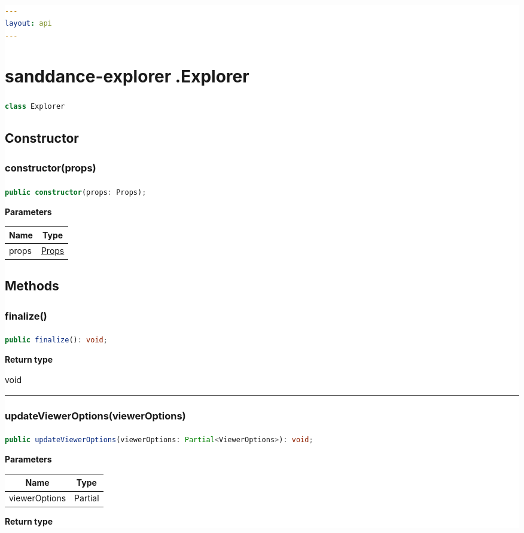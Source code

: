 ```yaml
---
layout: api
---
```


# sanddance-explorer .Explorer

```typescript
class Explorer
```
## Constructor

### constructor(props)

```typescript
public constructor(props: Props);
```

**Parameters**

| Name  | Type                            |
| ----- | ------------------------------- |
| props | [Props][InterfaceDeclaration-9] |

## Methods

### finalize()

```typescript
public finalize(): void;
```

**Return type**

void

----------

### updateViewerOptions(viewerOptions)

```typescript
public updateViewerOptions(viewerOptions: Partial<ViewerOptions>): void;
```

**Parameters**

| Name          | Type                   |
| ------------- | ---------------------- |
| viewerOptions | Partial<ViewerOptions> |

**Return type**


[ClassDeclaration-0]: explorer.html#explorer
[Constructor-0]: explorer.html#constructorprops
[InterfaceDeclaration-9]: ../index.html#props
[MethodDeclaration-0]: explorer.html#finalize
[MethodDeclaration-1]: explorer.html#updatevieweroptionsvieweroptions
[MethodDeclaration-2]: explorer.html#signalsignalname-signalvalue
[MethodDeclaration-3]: explorer.html#getinsight
[MethodDeclaration-4]: explorer.html#setinsightpartialinsight-rebasefilter
[InterfaceDeclaration-10]: ../index.html#state
[MethodDeclaration-5]: explorer.html#revivesnapshotsnapshotorindex
[InterfaceDeclaration-0]: ../index.html#snapshot
[MethodDeclaration-6]: explorer.html#loaddata-getpartialinsight-optionsorprefs
[InterfaceDeclaration-3]: ../index.html#datafile
[InterfaceDeclaration-5]: ../index.html#prefs
[InterfaceDeclaration-8]: ../index.html#options
[MethodDeclaration-7]: explorer.html#changecharttypechart
[MethodDeclaration-8]: explorer.html#calculatecalculating
[MethodDeclaration-9]: explorer.html#changeviewview
[MethodDeclaration-10]: explorer.html#changeinsightnewstate
[InterfaceDeclaration-10]: ../index.html#state
[MethodDeclaration-11]: explorer.html#changespeccapabilitiesspeccapabilities
[MethodDeclaration-12]: explorer.html#changecolumnmappingrole-column-options
[MethodDeclaration-13]: explorer.html#sidebarsidebarclosed-sidebarpinned
[MethodDeclaration-14]: explorer.html#resize
[MethodDeclaration-15]: explorer.html#componentdidmount
[MethodDeclaration-16]: explorer.html#render
[PropertyDeclaration-0]: explorer.html#viewer
[PropertyDeclaration-1]: explorer.html#vieweroptions
[PropertyDeclaration-2]: explorer.html#discardcolorcontextupdates
[PropertyDeclaration-3]: explorer.html#prefs
[InterfaceDeclaration-5]: ../index.html#prefs
[PropertyDeclaration-4]: explorer.html#div
[PropertyDeclaration-5]: explorer.html#snapshotthumbwidth